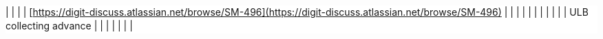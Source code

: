 |                                                                   |                                        |                                                                       | [https://digit-discuss.atlassian.net/browse/SM-496](https://digit-discuss.atlassian.net/browse/SM-496)                                                                                                                                                                                                                                                     |                                                                                                                                                                                                                                                                                                                                                                                                                                                                                                                                                                                                                                                                                                                                                                                                                                   |                                                                                                                                                                                                                                                                                                                                                                                                                                                                                                                                                       |                                                                                                                                                                                                                                                                                                                                                                                                                                                                                                                                                       |                                                      |                                                      |                                                      |
|                                                                   |                                        |                                                                       | ULB collecting advance                                                                                                                                                                                                                                                                                                                                     |                                                                                                                                                                                                                                                                                                                                                                                                                                                                                                                                                                                                                                                                                                                                                                                                                                   |                                                                                                                                                                                                                                                                                                                                                                                                                                                                                                                                                       |                                                                                                                                                                                                                                                                                                                                                                                                                                                                                                                                                       |                                                      |                                                      |                                                      |